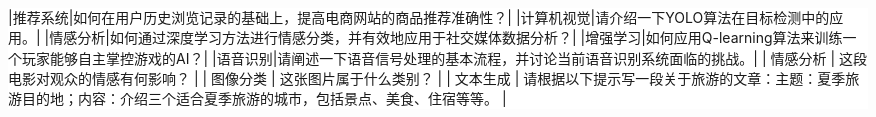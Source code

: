 |推荐系统|如何在用户历史浏览记录的基础上，提高电商网站的商品推荐准确性？|
|计算机视觉|请介绍一下YOLO算法在目标检测中的应用。|
|情感分析|如何通过深度学习方法进行情感分类，并有效地应用于社交媒体数据分析？|
|增强学习|如何应用Q-learning算法来训练一个玩家能够自主掌控游戏的AI？|
|语音识别|请阐述一下语音信号处理的基本流程，并讨论当前语音识别系统面临的挑战。|
| 情感分析                        | 这段电影对观众的情感有何影响？                                                                                                                                                                                                                                                                                                                                                                                                                                                                                                                                                                                                                                                                                                                                                                                                                                                                                                                                                                                                                                                                                                                                                                                                                                                                                                                                                                                                                                                                                                                                                                                                                                                                                 |
| 图像分类                         | 这张图片属于什么类别？                                                                                                                                                                                                                                                                                                                                                                                                                                                                                                                                                                                                                                                                                                                                                                                                                                                                                                                                                                                                                                                                                                                                                                                                                                                                                                                                                                                                                                                                                                                                                                                                                                                                                          |
| 文本生成                        | 请根据以下提示写一段关于旅游的文章：主题：夏季旅游目的地；内容：介绍三个适合夏季旅游的城市，包括景点、美食、住宿等等。                                                                                                                                                                                                                                                                                                                                                                                                                                                                                                                                                                                                                                                                                                                                                                                                                                                                                                                                                                                                                                                                                                                                                                                                                                                                                                                                                                                                                                                                                                                 |